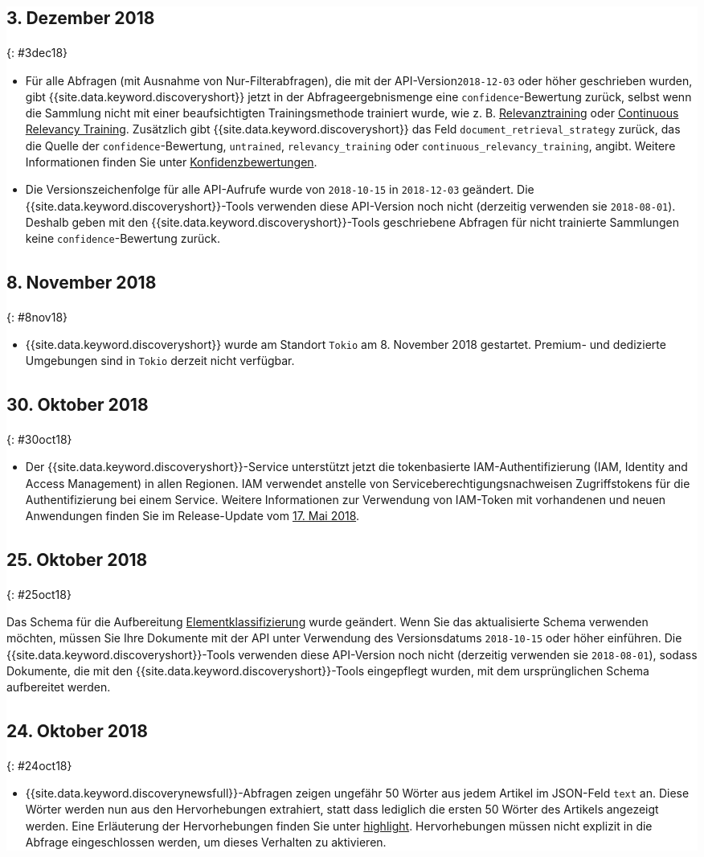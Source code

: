 ## 3. Dezember 2018
{: #3dec18}

- Für alle Abfragen (mit Ausnahme von Nur-Filterabfragen), die mit der API-Version`2018-12-03` oder höher geschrieben wurden, gibt {{site.data.keyword.discoveryshort}} jetzt in der Abfrageergebnismenge eine `confidence`-Bewertung zurück, selbst wenn die Sammlung nicht mit einer beaufsichtigten Trainingsmethode trainiert wurde, wie z. B. [Relevanztraining](//docs/services/discovery?topic=discovery-improving-result-relevance-with-the-tooling#improving-result-relevance-with-the-tooling) oder [Continuous Relevancy Training](/docs/services/discovery?topic=discovery-crt#crt). Zusätzlich gibt {{site.data.keyword.discoveryshort}} das Feld `document_retrieval_strategy` zurück, das die Quelle der `confidence`-Bewertung, `untrained`, `relevancy_training` oder `continuous_relevancy_training`, angibt. Weitere Informationen finden Sie unter [Konfidenzbewertungen](/docs/services/discovery?topic=discovery-improving-result-relevance-with-the-tooling#confidence).

- Die Versionszeichenfolge für alle API-Aufrufe wurde von `2018-10-15` in `2018-12-03` geändert. Die {{site.data.keyword.discoveryshort}}-Tools verwenden diese API-Version noch nicht (derzeitig verwenden sie `2018-08-01`). Deshalb geben mit den {{site.data.keyword.discoveryshort}}-Tools geschriebene Abfragen für nicht trainierte Sammlungen keine `confidence`-Bewertung zurück.

## 8. November 2018
{: #8nov18}

- {{site.data.keyword.discoveryshort}} wurde am Standort `Tokio` am 8. November 2018 gestartet. Premium- und dedizierte Umgebungen sind in `Tokio` derzeit nicht verfügbar.

## 30. Oktober 2018
{: #30oct18}

- Der {{site.data.keyword.discoveryshort}}-Service unterstützt jetzt die tokenbasierte IAM-Authentifizierung (IAM, Identity and Access Management) in allen Regionen. IAM verwendet anstelle von Serviceberechtigungsnachweisen Zugriffstokens für die Authentifizierung bei einem Service. Weitere Informationen zur Verwendung von IAM-Token mit vorhandenen und neuen Anwendungen finden Sie im Release-Update vom [17. Mai 2018](#17May18).

## 25. Oktober 2018
{: #25oct18}

Das Schema für die Aufbereitung [Elementklassifizierung](/docs/services/discovery?topic=discovery-element-classification#element-classification) wurde geändert. Wenn Sie das aktualisierte Schema verwenden möchten, müssen Sie Ihre Dokumente mit der API unter Verwendung des Versionsdatums `2018-10-15` oder höher einführen. Die {{site.data.keyword.discoveryshort}}-Tools verwenden diese API-Version noch nicht (derzeitig verwenden sie `2018-08-01`), sodass Dokumente, die mit den {{site.data.keyword.discoveryshort}}-Tools eingepflegt wurden, mit dem ursprünglichen Schema aufbereitet werden.

## 24. Oktober 2018
{: #24oct18}

- {{site.data.keyword.discoverynewsfull}}-Abfragen zeigen ungefähr 50 Wörter aus jedem Artikel im JSON-Feld `text` an. Diese Wörter werden nun aus den Hervorhebungen extrahiert, statt dass lediglich die ersten 50 Wörter des Artikels angezeigt werden. Eine Erläuterung der Hervorhebungen finden Sie unter [highlight](/docs/services/discovery?topic=discovery-query-parameters#highlight). Hervorhebungen müssen nicht explizit in die Abfrage eingeschlossen werden, um dieses Verhalten zu aktivieren.
